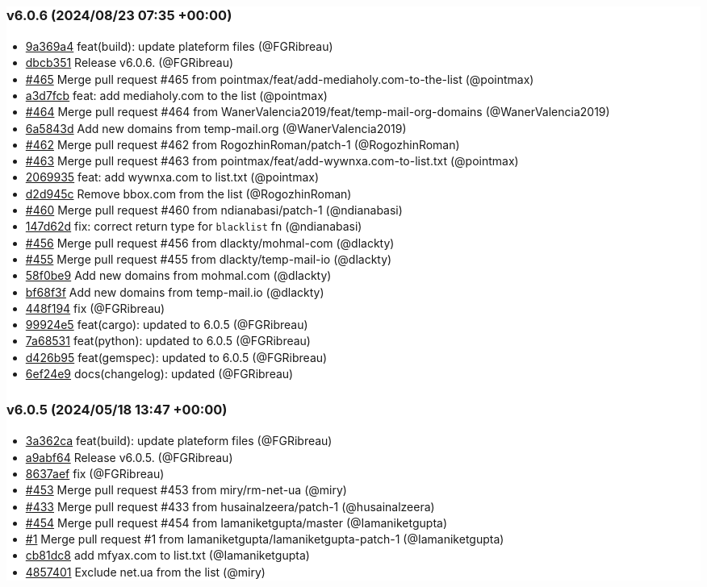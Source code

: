 ### v6.0.6 (2024/08/23 07:35 +00:00)
- [9a369a4](https://github.com/FGRibreau/mailchecker/commit/9a369a4d11cdabc8fecfb04a92dad9aba2ff9934) feat(build): update plateform files (@FGRibreau)
- [dbcb351](https://github.com/FGRibreau/mailchecker/commit/dbcb35165cdfd807ec3e1777f6b897b6584e814c) Release v6.0.6. (@FGRibreau)
- [#465](https://github.com/FGRibreau/mailchecker/pull/465) Merge pull request #465 from pointmax/feat/add-mediaholy.com-to-the-list (@pointmax)
- [a3d7fcb](https://github.com/FGRibreau/mailchecker/commit/a3d7fcb8a67110d8cd6768ec41c29e3c5e88627e) feat: add mediaholy.com to the list (@pointmax)
- [#464](https://github.com/FGRibreau/mailchecker/pull/464) Merge pull request #464 from WanerValencia2019/feat/temp-mail-org-domains (@WanerValencia2019)
- [6a5843d](https://github.com/FGRibreau/mailchecker/commit/6a5843d62b439d552d59dc797d1c4905e28aa970) Add new domains from temp-mail.org (@WanerValencia2019)
- [#462](https://github.com/FGRibreau/mailchecker/pull/462) Merge pull request #462 from RogozhinRoman/patch-1 (@RogozhinRoman)
- [#463](https://github.com/FGRibreau/mailchecker/pull/463) Merge pull request #463 from pointmax/feat/add-wywnxa.com-to-list.txt (@pointmax)
- [2069935](https://github.com/FGRibreau/mailchecker/commit/2069935d788c91693b5a1312f0676418673428c2) feat: add wywnxa.com to list.txt (@pointmax)
- [d2d945c](https://github.com/FGRibreau/mailchecker/commit/d2d945c35dc6bdcba5ced595cb52792f56c352d4) Remove bbox.com from the list (@RogozhinRoman)
- [#460](https://github.com/FGRibreau/mailchecker/pull/460) Merge pull request #460 from ndianabasi/patch-1 (@ndianabasi)
- [147d62d](https://github.com/FGRibreau/mailchecker/commit/147d62dc3a602925e65ee3b4eb1087f046af97d4) fix: correct return type for `blacklist` fn (@ndianabasi)
- [#456](https://github.com/FGRibreau/mailchecker/pull/456) Merge pull request #456 from dlackty/mohmal-com (@dlackty)
- [#455](https://github.com/FGRibreau/mailchecker/pull/455) Merge pull request #455 from dlackty/temp-mail-io (@dlackty)
- [58f0be9](https://github.com/FGRibreau/mailchecker/commit/58f0be9391b82dd7442b25e5639f3c8e289000d8) Add new domains from mohmal.com (@dlackty)
- [bf68f3f](https://github.com/FGRibreau/mailchecker/commit/bf68f3fdca85cb684e806c454302a6a25c30e44a) Add new domains from temp-mail.io (@dlackty)
- [448f194](https://github.com/FGRibreau/mailchecker/commit/448f194393ecf8663b02093fe67a80c8b96c3a29) fix (@FGRibreau)
- [99924e5](https://github.com/FGRibreau/mailchecker/commit/99924e576760e9b287b3dc8618558c572166b8d6) feat(cargo): updated to 6.0.5 (@FGRibreau)
- [7a68531](https://github.com/FGRibreau/mailchecker/commit/7a68531e0cbadd0179bc9e6a653b33f5b7c85871) feat(python): updated to 6.0.5 (@FGRibreau)
- [d426b95](https://github.com/FGRibreau/mailchecker/commit/d426b95c04a646232af3ac0be2459642b82df743) feat(gemspec): updated to 6.0.5 (@FGRibreau)
- [6ef24e9](https://github.com/FGRibreau/mailchecker/commit/6ef24e9ce3a360799c967d67072429e19bd5ca7b) docs(changelog): updated (@FGRibreau)

### v6.0.5 (2024/05/18 13:47 +00:00)
- [3a362ca](https://github.com/FGRibreau/mailchecker/commit/3a362cac5451a6f3f1af511d9447a36992e49faa) feat(build): update plateform files (@FGRibreau)
- [a9abf64](https://github.com/FGRibreau/mailchecker/commit/a9abf64efb908da74fdc31699010932681cecf45) Release v6.0.5. (@FGRibreau)
- [8637aef](https://github.com/FGRibreau/mailchecker/commit/8637aeff363c12d155580442ae6ab2446f64a07a) fix (@FGRibreau)
- [#453](https://github.com/FGRibreau/mailchecker/pull/453) Merge pull request #453 from miry/rm-net-ua (@miry)
- [#433](https://github.com/FGRibreau/mailchecker/pull/433) Merge pull request #433 from husainalzeera/patch-1 (@husainalzeera)
- [#454](https://github.com/FGRibreau/mailchecker/pull/454) Merge pull request #454 from Iamaniketgupta/master (@Iamaniketgupta)
- [#1](https://github.com/FGRibreau/mailchecker/pull/1) Merge pull request #1 from Iamaniketgupta/Iamaniketgupta-patch-1 (@Iamaniketgupta)
- [cb81dc8](https://github.com/FGRibreau/mailchecker/commit/cb81dc832399e702d49f8cdf26bdf349fa74507b) add mfyax.com to list.txt (@Iamaniketgupta)
- [4857401](https://github.com/FGRibreau/mailchecker/commit/485740144c8496d8e0632fa9d27e87beb6caef81) Exclude net.ua from the list (@miry)